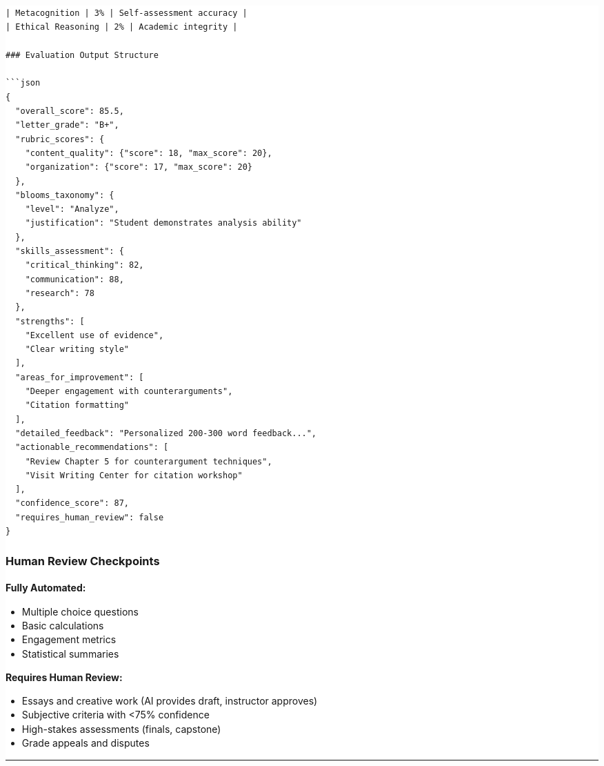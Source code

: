```
| Metacognition | 3% | Self-assessment accuracy |
| Ethical Reasoning | 2% | Academic integrity |

### Evaluation Output Structure

```json
{
  "overall_score": 85.5,
  "letter_grade": "B+",
  "rubric_scores": {
    "content_quality": {"score": 18, "max_score": 20},
    "organization": {"score": 17, "max_score": 20}
  },
  "blooms_taxonomy": {
    "level": "Analyze",
    "justification": "Student demonstrates analysis ability"
  },
  "skills_assessment": {
    "critical_thinking": 82,
    "communication": 88,
    "research": 78
  },
  "strengths": [
    "Excellent use of evidence",
    "Clear writing style"
  ],
  "areas_for_improvement": [
    "Deeper engagement with counterarguments",
    "Citation formatting"
  ],
  "detailed_feedback": "Personalized 200-300 word feedback...",
  "actionable_recommendations": [
    "Review Chapter 5 for counterargument techniques",
    "Visit Writing Center for citation workshop"
  ],
  "confidence_score": 87,
  "requires_human_review": false
}
```

### Human Review Checkpoints

**Fully Automated:**
- Multiple choice questions
- Basic calculations
- Engagement metrics
- Statistical summaries

**Requires Human Review:**
- Essays and creative work (AI provides draft, instructor approves)
- Subjective criteria with <75% confidence
- High-stakes assessments (finals, capstone)
- Grade appeals and disputes

---